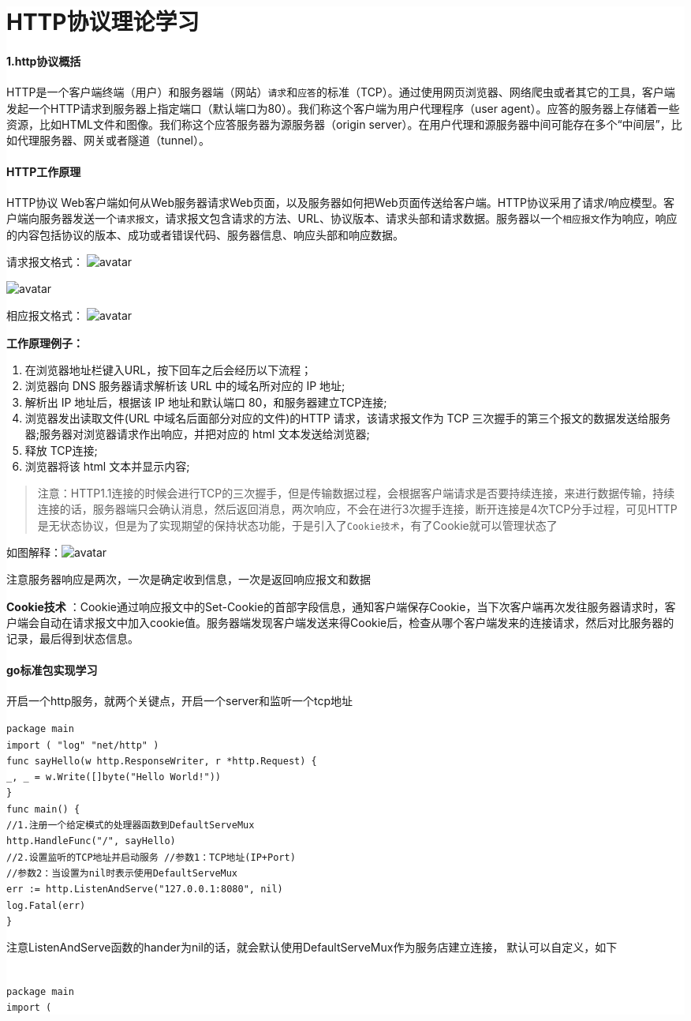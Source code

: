 # HTTP协议理论学习
#### 1.http协议概括
HTTP是一个客户端终端（用户）和服务器端（网站）`请求`和`应答`的标准（TCP）。通过使用网页浏览器、网络爬虫或者其它的工具，客户端发起一个HTTP请求到服务器上指定端口（默认端口为80）。我们称这个客户端为用户代理程序（user agent）。应答的服务器上存储着一些资源，比如HTML文件和图像。我们称这个应答服务器为源服务器（origin server）。在用户代理和源服务器中间可能存在多个“中间层”，比如代理服务器、网关或者隧道（tunnel）。
#### HTTP工作原理


HTTP协议 Web客户端如何从Web服务器请求Web页面，以及服务器如何把Web页面传送给客户端。HTTP协议采用了请求/响应模型。客户端向服务器发送一个`请求报文`，请求报文包含请求的方法、URL、协议版本、请求头部和请求数据。服务器以一个`相应报文`作为响应，响应的内容包括协议的版本、成功或者错误代码、服务器信息、响应头部和响应数据。

请求报文格式：
![avatar](https://images2017.cnblogs.com/blog/310916/201712/310916-20171219204642881-662531626.png)

![avatar](https://pic002.cnblogs.com/images/2012/426620/2012072810301161.png)

相应报文格式：
![avatar](https://images2017.cnblogs.com/blog/310916/201712/310916-20171219204643787-1136725771.png)

**工作原理例子：**

1. 在浏览器地址栏键入URL，按下回车之后会经历以下流程；
2. 浏览器向 DNS 服务器请求解析该 URL 中的域名所对应的 IP 地址;
3. 解析出 IP 地址后，根据该 IP 地址和默认端口 80，和服务器建立TCP连接;
4. 浏览器发出读取文件(URL 中域名后面部分对应的文件)的HTTP 请求，该请求报文作为 TCP 三次握手的第三个报文的数据发送给服务器;服务器对浏览器请求作出响应，并把对应的 html 文本发送给浏览器;
5. 释放 TCP连接;
6.  浏览器将该 html 文本并显示内容; 　

>注意：HTTP1.1连接的时候会进行TCP的三次握手，但是传输数据过程，会根据客户端请求是否要持续连接，来进行数据传输，持续连接的话，服务器端只会确认消息，然后返回消息，两次响应，不会在进行3次握手连接，断开连接是4次TCP分手过程，可见HTTP是无状态协议，但是为了实现期望的保持状态功能，于是引入了`Cookie技术`，有了Cookie就可以管理状态了

如图解释：![avatar](https://images2017.cnblogs.com/blog/310916/201712/310916-20171219204655537-135041907.png)

注意服务器响应是两次，一次是确定收到信息，一次是返回响应报文和数据

**Cookie技术** ：Cookie通过响应报文中的Set-Cookie的首部字段信息，通知客户端保存Cookie，当下次客户端再次发往服务器请求时，客户端会自动在请求报文中加入cookie值。服务器端发现客户端发送来得Cookie后，检查从哪个客户端发来的连接请求，然后对比服务器的记录，最后得到状态信息。

#### go标准包实现学习

开启一个http服务，就两个关键点，开启一个server和监听一个tcp地址

```
package main
import ( "log" "net/http" ) 
func sayHello(w http.ResponseWriter, r *http.Request) { 
_, _ = w.Write([]byte("Hello World!")) 
} 
func main() { 
//1.注册一个给定模式的处理器函数到DefaultServeMux
http.HandleFunc("/", sayHello)
//2.设置监听的TCP地址并启动服务 //参数1：TCP地址(IP+Port) 
//参数2：当设置为nil时表示使用DefaultServeMux 
err := http.ListenAndServe("127.0.0.1:8080", nil) 
log.Fatal(err) 
}

```
注意ListenAndServe函数的hander为nil的话，就会默认使用DefaultServeMux作为服务店建立连接，
默认可以自定义，如下
```

package main
import ( 
```